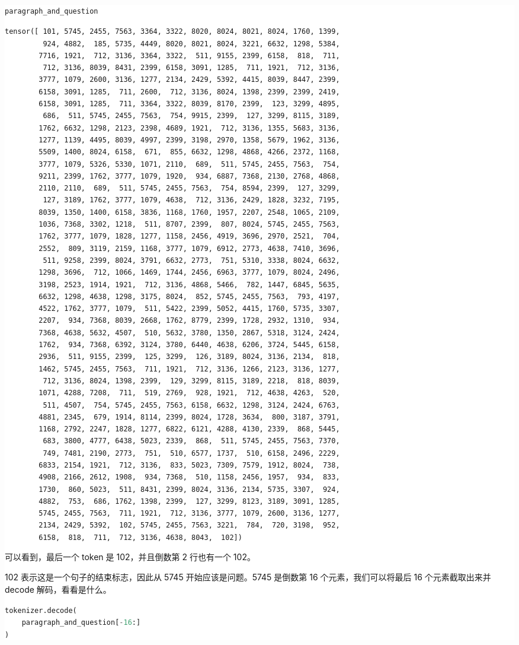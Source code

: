 ```python
paragraph_and_question
```

    tensor([ 101, 5745, 2455, 7563, 3364, 3322, 8020, 8024, 8021, 8024, 1760, 1399,
             924, 4882,  185, 5735, 4449, 8020, 8021, 8024, 3221, 6632, 1298, 5384,
            7716, 1921,  712, 3136, 3364, 3322,  511, 9155, 2399, 6158,  818,  711,
             712, 3136, 8039, 8431, 2399, 6158, 3091, 1285,  711, 1921,  712, 3136,
            3777, 1079, 2600, 3136, 1277, 2134, 2429, 5392, 4415, 8039, 8447, 2399,
            6158, 3091, 1285,  711, 2600,  712, 3136, 8024, 1398, 2399, 2399, 2419,
            6158, 3091, 1285,  711, 3364, 3322, 8039, 8170, 2399,  123, 3299, 4895,
             686,  511, 5745, 2455, 7563,  754, 9915, 2399,  127, 3299, 8115, 3189,
            1762, 6632, 1298, 2123, 2398, 4689, 1921,  712, 3136, 1355, 5683, 3136,
            1277, 1139, 4495, 8039, 4997, 2399, 3198, 2970, 1358, 5679, 1962, 3136,
            5509, 1400, 8024, 6158,  671,  855, 6632, 1298, 4868, 4266, 2372, 1168,
            3777, 1079, 5326, 5330, 1071, 2110,  689,  511, 5745, 2455, 7563,  754,
            9211, 2399, 1762, 3777, 1079, 1920,  934, 6887, 7368, 2130, 2768, 4868,
            2110, 2110,  689,  511, 5745, 2455, 7563,  754, 8594, 2399,  127, 3299,
             127, 3189, 1762, 3777, 1079, 4638,  712, 3136, 2429, 1828, 3232, 7195,
            8039, 1350, 1400, 6158, 3836, 1168, 1760, 1957, 2207, 2548, 1065, 2109,
            1036, 7368, 3302, 1218,  511, 8707, 2399,  807, 8024, 5745, 2455, 7563,
            1762, 3777, 1079, 1828, 1277, 1158, 2456, 4919, 3696, 2970, 2521,  704,
            2552,  809, 3119, 2159, 1168, 3777, 1079, 6912, 2773, 4638, 7410, 3696,
             511, 9258, 2399, 8024, 3791, 6632, 2773,  751, 5310, 3338, 8024, 6632,
            1298, 3696,  712, 1066, 1469, 1744, 2456, 6963, 3777, 1079, 8024, 2496,
            3198, 2523, 1914, 1921,  712, 3136, 4868, 5466,  782, 1447, 6845, 5635,
            6632, 1298, 4638, 1298, 3175, 8024,  852, 5745, 2455, 7563,  793, 4197,
            4522, 1762, 3777, 1079,  511, 5422, 2399, 5052, 4415, 1760, 5735, 3307,
            2207,  934, 7368, 8039, 2668, 1762, 8779, 2399, 1728, 2932, 1310,  934,
            7368, 4638, 5632, 4507,  510, 5632, 3780, 1350, 2867, 5318, 3124, 2424,
            1762,  934, 7368, 6392, 3124, 3780, 6440, 4638, 6206, 3724, 5445, 6158,
            2936,  511, 9155, 2399,  125, 3299,  126, 3189, 8024, 3136, 2134,  818,
            1462, 5745, 2455, 7563,  711, 1921,  712, 3136, 1266, 2123, 3136, 1277,
             712, 3136, 8024, 1398, 2399,  129, 3299, 8115, 3189, 2218,  818, 8039,
            1071, 4288, 7208,  711,  519, 2769,  928, 1921,  712, 4638, 4263,  520,
             511, 4507,  754, 5745, 2455, 7563, 6158, 6632, 1298, 3124, 2424, 6763,
            4881, 2345,  679, 1914, 8114, 2399, 8024, 1728, 3634,  800, 3187, 3791,
            1168, 2792, 2247, 1828, 1277, 6822, 6121, 4288, 4130, 2339,  868, 5445,
             683, 3800, 4777, 6438, 5023, 2339,  868,  511, 5745, 2455, 7563, 7370,
             749, 7481, 2190, 2773,  751,  510, 6577, 1737,  510, 6158, 2496, 2229,
            6833, 2154, 1921,  712, 3136,  833, 5023, 7309, 7579, 1912, 8024,  738,
            4908, 2166, 2612, 1908,  934, 7368,  510, 1158, 2456, 1957,  934,  833,
            1730,  860, 5023,  511, 8431, 2399, 8024, 3136, 2134, 5735, 3307,  924,
            4882,  753,  686, 1762, 1398, 2399,  127, 3299, 8123, 3189, 3091, 1285,
            5745, 2455, 7563,  711, 1921,  712, 3136, 3777, 1079, 2600, 3136, 1277,
            2134, 2429, 5392,  102, 5745, 2455, 7563, 3221,  784,  720, 3198,  952,
            6158,  818,  711,  712, 3136, 4638, 8043,  102])

可以看到，最后一个 token 是 102，并且倒数第 2 行也有一个 102。

102 表示这是一个句子的结束标志，因此从 5745 开始应该是问题。5745 是倒数第 16 个元素，我们可以将最后 16 个元素截取出来并 decode 解码，看看是什么。

```python
tokenizer.decode(
    paragraph_and_question[-16:]
)
```
